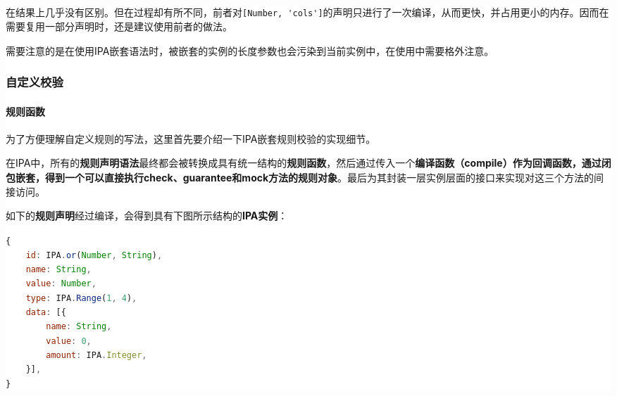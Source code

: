在结果上几乎没有区别。但在过程却有所不同，前者对`[Number, 'cols']`的声明只进行了一次编译，从而更快，并占用更小的内存。因而在需要复用一部分声明时，还是建议使用前者的做法。

需要注意的是在使用IPA嵌套语法时，被嵌套的实例的长度参数也会污染到当前实例中，在使用中需要格外注意。

### 自定义校验

#### 规则函数

为了方便理解自定义规则的写法，这里首先要介绍一下IPA嵌套规则校验的实现细节。

在IPA中，所有的**规则声明语法**最终都会被转换成具有统一结构的**规则函数**，然后通过传入一个**编译函数（compile）**作为回调函数，通过闭包嵌套，得到一个可以直接执行check、guarantee和mock方法的**规则对象**。最后为其封装一层实例层面的接口来实现对这三个方法的间接访问。

如下的**规则声明**经过编译，会得到具有下图所示结构的**IPA实例**：

```javascript
{
    id: IPA.or(Number, String),
    name: String,
    value: Number,
    type: IPA.Range(1, 4),
    data: [{
        name: String,
        value: 0,
        amount: IPA.Integer,
	}],
}
```
